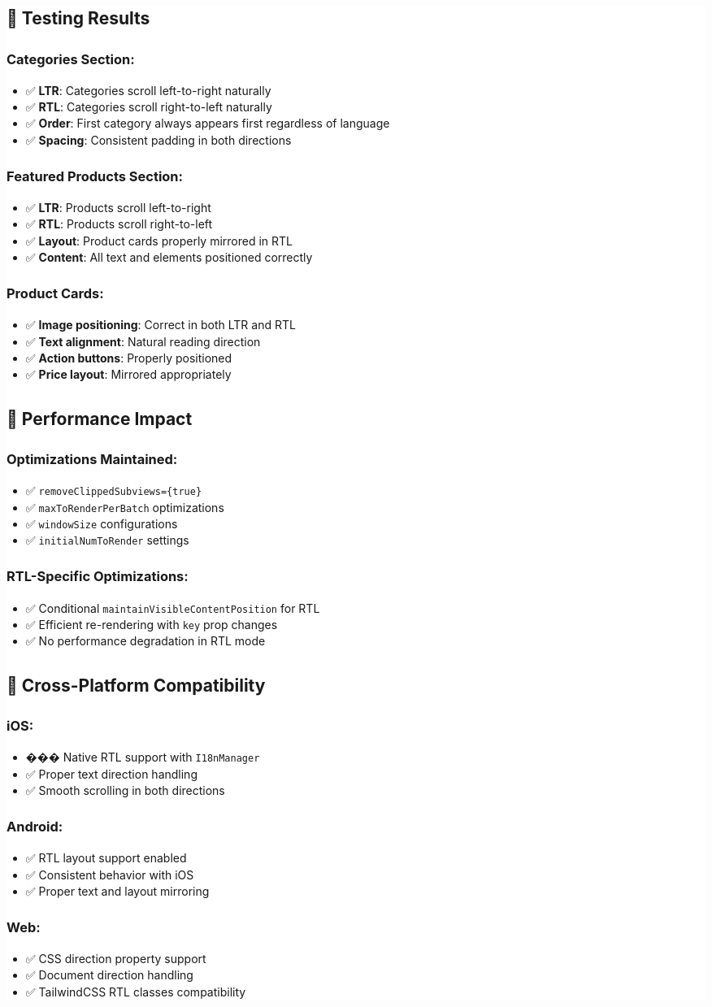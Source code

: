 ## 🎯 Testing Results

### Categories Section:
- ✅ **LTR**: Categories scroll left-to-right naturally
- ✅ **RTL**: Categories scroll right-to-left naturally  
- ✅ **Order**: First category always appears first regardless of language
- ✅ **Spacing**: Consistent padding in both directions

### Featured Products Section:
- ✅ **LTR**: Products scroll left-to-right
- ✅ **RTL**: Products scroll right-to-left
- ✅ **Layout**: Product cards properly mirrored in RTL
- ✅ **Content**: All text and elements positioned correctly

### Product Cards:
- ✅ **Image positioning**: Correct in both LTR and RTL
- ✅ **Text alignment**: Natural reading direction
- ✅ **Action buttons**: Properly positioned
- ✅ **Price layout**: Mirrored appropriately

## 🚀 Performance Impact

### Optimizations Maintained:
- ✅ `removeClippedSubviews={true}`
- ✅ `maxToRenderPerBatch` optimizations
- ✅ `windowSize` configurations
- ✅ `initialNumToRender` settings

### RTL-Specific Optimizations:
- ✅ Conditional `maintainVisibleContentPosition` for RTL
- ✅ Efficient re-rendering with `key` prop changes
- ✅ No performance degradation in RTL mode

## 📱 Cross-Platform Compatibility

### iOS:
- ��� Native RTL support with `I18nManager`
- ✅ Proper text direction handling
- ✅ Smooth scrolling in both directions

### Android:
- ✅ RTL layout support enabled
- ✅ Consistent behavior with iOS
- ✅ Proper text and layout mirroring

### Web:
- ✅ CSS direction property support
- ✅ Document direction handling
- ✅ TailwindCSS RTL classes compatibility
